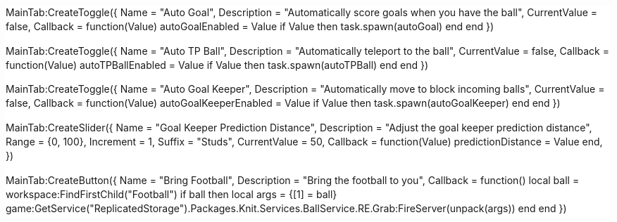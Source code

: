 MainTab:CreateToggle({
    Name = "Auto Goal",
    Description = "Automatically score goals when you have the ball",
    CurrentValue = false,
    Callback = function(Value)
        autoGoalEnabled = Value
        if Value then
            task.spawn(autoGoal)
        end
    end
})

MainTab:CreateToggle({
    Name = "Auto TP Ball",
    Description = "Automatically teleport to the ball",
    CurrentValue = false,
    Callback = function(Value)
        autoTPBallEnabled = Value
        if Value then
            task.spawn(autoTPBall)
        end
    end
})

MainTab:CreateToggle({
    Name = "Auto Goal Keeper",
    Description = "Automatically move to block incoming balls",
    CurrentValue = false,
    Callback = function(Value)
        autoGoalKeeperEnabled = Value
        if Value then
            task.spawn(autoGoalKeeper)
        end
    end
})

MainTab:CreateSlider({
    Name = "Goal Keeper Prediction Distance",
    Description = "Adjust the goal keeper prediction distance",
    Range = {0, 100},
    Increment = 1,
    Suffix = "Studs",
    CurrentValue = 50,
    Callback = function(Value)
        predictionDistance = Value
    end,
})

MainTab:CreateButton({
    Name = "Bring Football",
    Description = "Bring the football to you",
    Callback = function()
        local ball = workspace:FindFirstChild("Football")
        if ball then
            local args = {[1] = ball}
            game:GetService("ReplicatedStorage").Packages.Knit.Services.BallService.RE.Grab:FireServer(unpack(args))
        end
    end
})
